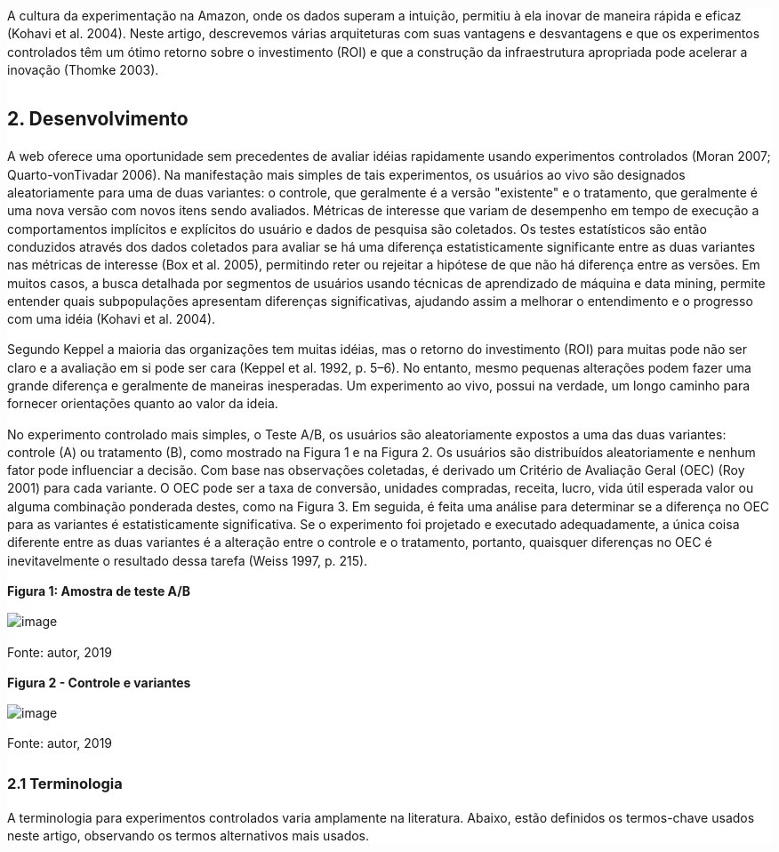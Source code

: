 A cultura da experimentação na Amazon, onde os dados superam a intuição, permitiu à ela inovar de maneira rápida e eficaz (Kohavi et al. 2004). Neste artigo, descrevemos várias arquiteturas com suas vantagens e desvantagens e que os experimentos controlados têm um ótimo retorno sobre o investimento (ROI) e que a construção da infraestrutura apropriada pode acelerar a inovação (Thomke 2003).

## 2. Desenvolvimento

A web oferece uma oportunidade sem precedentes de avaliar idéias rapidamente usando experimentos controlados (Moran 2007; Quarto-vonTivadar 2006). Na manifestação mais simples de tais experimentos, os usuários ao vivo são designados aleatoriamente para uma de duas variantes: o controle, que geralmente é a versão "existente" e o tratamento, que geralmente é uma nova versão com novos itens sendo avaliados. Métricas de interesse que variam de desempenho em tempo de execução a comportamentos implícitos e explícitos do usuário e dados de pesquisa são coletados. Os testes estatísticos são então conduzidos através dos dados coletados para avaliar se há uma diferença estatisticamente significante entre as duas variantes nas métricas de interesse (Box et al. 2005), permitindo reter ou rejeitar a hipótese de que não há diferença entre as versões. Em muitos casos, a busca detalhada por segmentos de usuários usando técnicas de aprendizado de máquina e data mining, permite entender quais subpopulações apresentam diferenças significativas, ajudando assim a melhorar o entendimento e o progresso com uma idéia (Kohavi et al. 2004).

Segundo Keppel a maioria das organizações tem muitas idéias, mas o retorno do investimento (ROI) para muitas pode não ser claro e a avaliação em si pode ser cara (Keppel et al. 1992, p. 5–6). No entanto, mesmo pequenas alterações podem fazer uma grande diferença e geralmente de maneiras inesperadas. Um experimento ao vivo, possui na verdade, um longo caminho para fornecer orientações quanto ao valor da ideia.

No experimento controlado mais simples, o Teste A/B, os usuários são aleatoriamente expostos a uma das duas variantes: controle (A) ou tratamento (B), como mostrado na Figura 1 e na Figura 2. Os usuários são distribuídos aleatoriamente e nenhum fator pode influenciar a decisão. Com base nas observações coletadas, é derivado um Critério de Avaliação Geral (OEC) (Roy 2001) para cada variante. O OEC pode ser a taxa de conversão, unidades compradas, receita, lucro, vida útil esperada valor ou alguma combinação ponderada destes, como na Figura 3. Em seguida, é feita uma análise para determinar se a diferença no OEC para as variantes é estatisticamente significativa. Se o experimento foi projetado e executado adequadamente, a única coisa diferente entre as duas variantes é a alteração entre o controle e o tratamento, portanto, quaisquer diferenças no OEC é inevitavelmente o resultado dessa tarefa (Weiss 1997, p. 215).

**Figura 1: Amostra de teste A/B**

![image](https://user-images.githubusercontent.com/27368585/154770081-38707bd8-43d9-460b-81de-984874c30a12.png)

Fonte: autor, 2019  

**Figura 2 - Controle e variantes**

![image](https://user-images.githubusercontent.com/27368585/154770166-92643c8c-3d8b-4043-a18c-522c730ba13d.png)

Fonte: autor, 2019

### 2.1 Terminologia

A terminologia para experimentos controlados varia amplamente na literatura. Abaixo, estão definidos os termos-chave usados neste artigo, observando os termos alternativos mais usados. 
